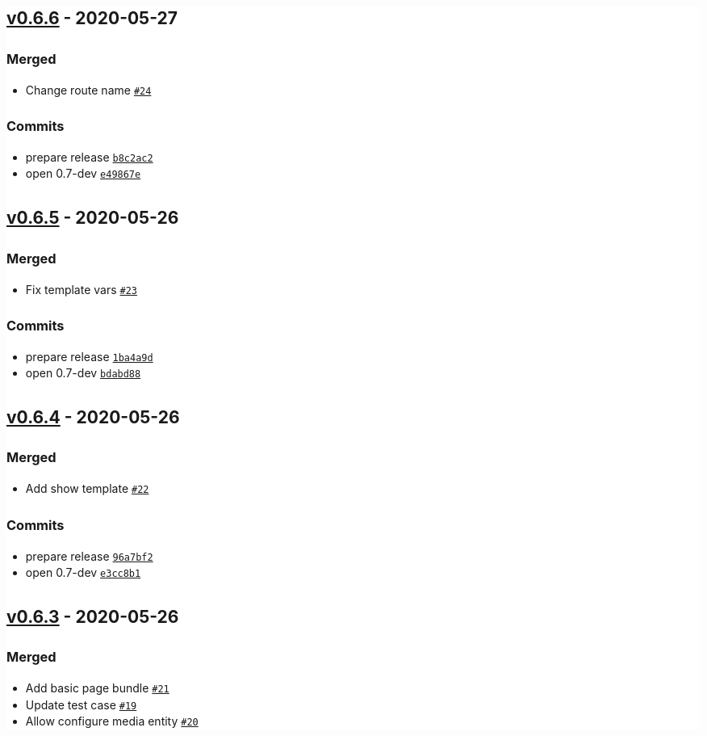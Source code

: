## [v0.6.6](https://github.com/Runroom/runroom-packages/compare/v0.6.5...v0.6.6) - 2020-05-27

### Merged

- Change route name [`#24`](https://github.com/Runroom/runroom-packages/pull/24)

### Commits

- prepare release [`b8c2ac2`](https://github.com/Runroom/runroom-packages/commit/b8c2ac23106ebd7e138287206282af23711fac01)
- open 0.7-dev [`e49867e`](https://github.com/Runroom/runroom-packages/commit/e49867e28951ae2c16be405195d537800a506f56)

## [v0.6.5](https://github.com/Runroom/runroom-packages/compare/v0.6.4...v0.6.5) - 2020-05-26

### Merged

- Fix template vars [`#23`](https://github.com/Runroom/runroom-packages/pull/23)

### Commits

- prepare release [`1ba4a9d`](https://github.com/Runroom/runroom-packages/commit/1ba4a9d7143203965096e90d809493981c60cfeb)
- open 0.7-dev [`bdabd88`](https://github.com/Runroom/runroom-packages/commit/bdabd8893859e4e8c65be555ba1db5a726f47f03)

## [v0.6.4](https://github.com/Runroom/runroom-packages/compare/v0.6.3...v0.6.4) - 2020-05-26

### Merged

- Add show template [`#22`](https://github.com/Runroom/runroom-packages/pull/22)

### Commits

- prepare release [`96a7bf2`](https://github.com/Runroom/runroom-packages/commit/96a7bf20c2e018600993ddea91e60ae9cbad4b87)
- open 0.7-dev [`e3cc8b1`](https://github.com/Runroom/runroom-packages/commit/e3cc8b1b13ebdbe68e8ddb0d32cd8a84393d52e8)

## [v0.6.3](https://github.com/Runroom/runroom-packages/compare/v0.6.2...v0.6.3) - 2020-05-26

### Merged

- Add basic page bundle [`#21`](https://github.com/Runroom/runroom-packages/pull/21)
- Update test case [`#19`](https://github.com/Runroom/runroom-packages/pull/19)
- Allow configure media entity [`#20`](https://github.com/Runroom/runroom-packages/pull/20)
